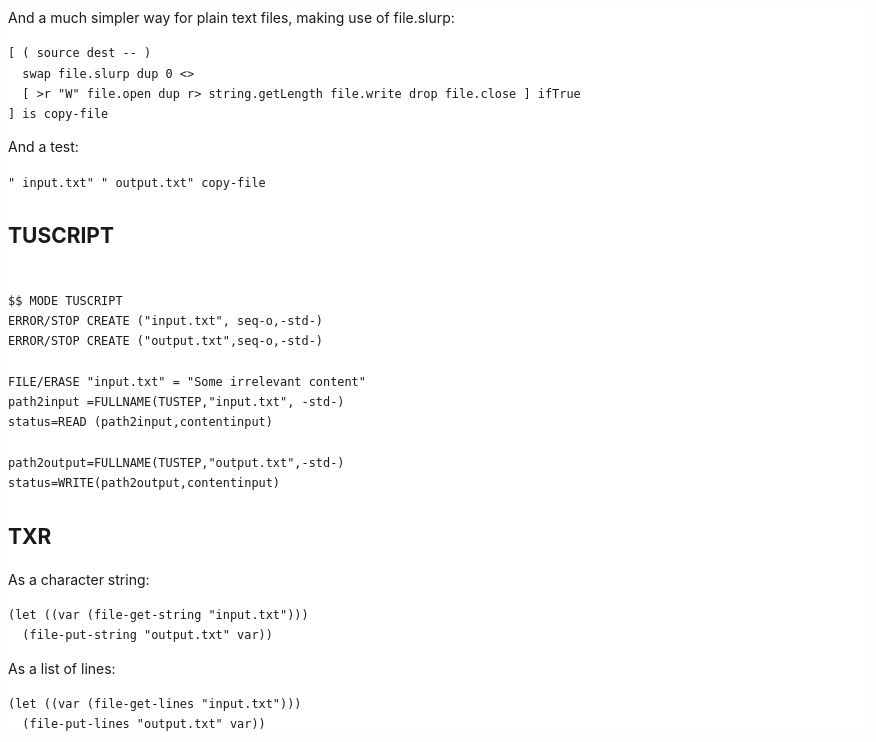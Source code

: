 
And a much simpler way for plain text files, making use of file.slurp:


```toka
[ ( source dest -- ) 
  swap file.slurp dup 0 <>
  [ >r "W" file.open dup r> string.getLength file.write drop file.close ] ifTrue
] is copy-file
```


And a test:


```toka
" input.txt" " output.txt" copy-file
```



## TUSCRIPT


```tuscript

$$ MODE TUSCRIPT
ERROR/STOP CREATE ("input.txt", seq-o,-std-)
ERROR/STOP CREATE ("output.txt",seq-o,-std-)

FILE/ERASE "input.txt" = "Some irrelevant content"
path2input =FULLNAME(TUSTEP,"input.txt", -std-)
status=READ (path2input,contentinput)

path2output=FULLNAME(TUSTEP,"output.txt",-std-)
status=WRITE(path2output,contentinput)

```


## TXR


As a character string:


```txrlisp
(let ((var (file-get-string "input.txt")))
  (file-put-string "output.txt" var))
```


As a list of lines:


```txrlisp
(let ((var (file-get-lines "input.txt")))
  (file-put-lines "output.txt" var))
```


